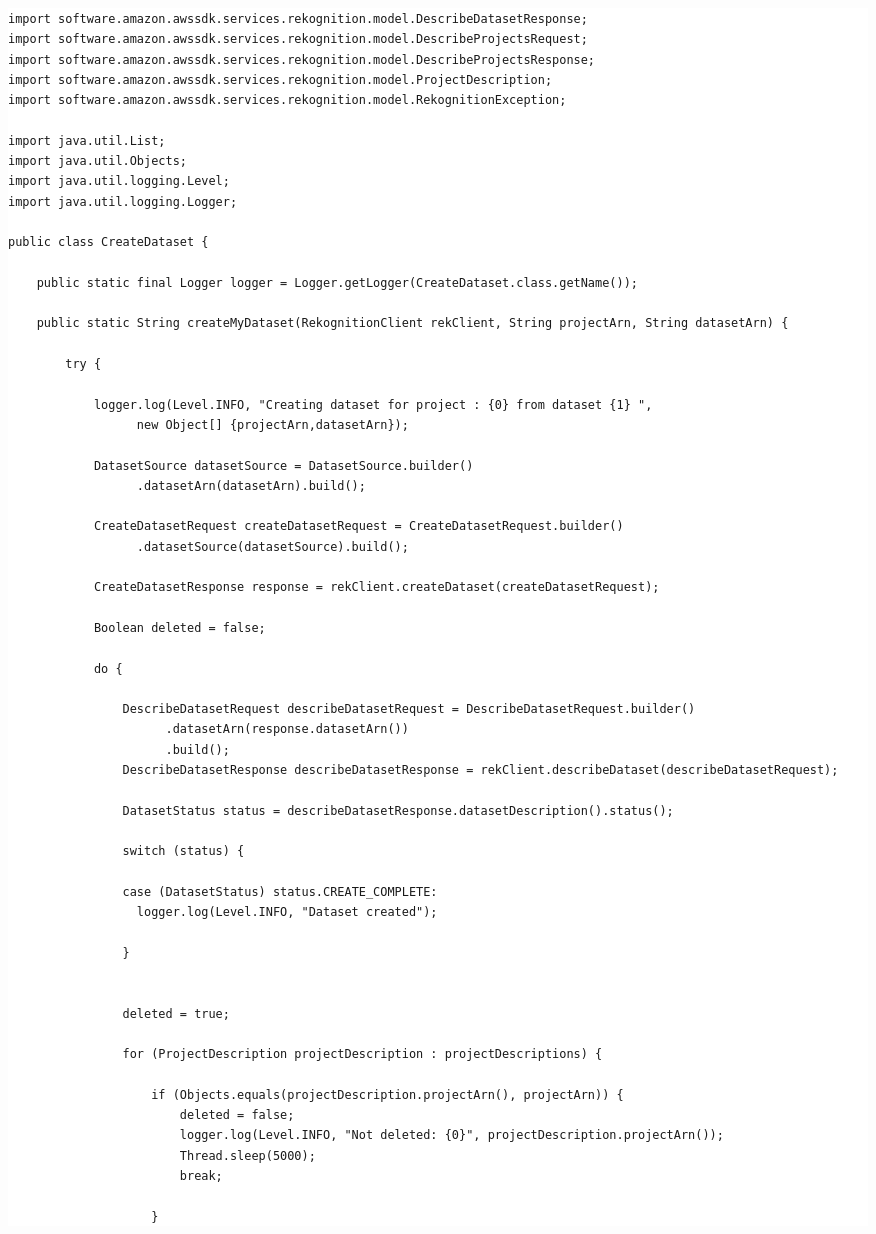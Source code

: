   ```
  import software.amazon.awssdk.services.rekognition.model.DescribeDatasetResponse;
  import software.amazon.awssdk.services.rekognition.model.DescribeProjectsRequest;
  import software.amazon.awssdk.services.rekognition.model.DescribeProjectsResponse;
  import software.amazon.awssdk.services.rekognition.model.ProjectDescription;
  import software.amazon.awssdk.services.rekognition.model.RekognitionException;
  
  import java.util.List;
  import java.util.Objects;
  import java.util.logging.Level;
  import java.util.logging.Logger;
  
  public class CreateDataset {
  
      public static final Logger logger = Logger.getLogger(CreateDataset.class.getName());
  
      public static String createMyDataset(RekognitionClient rekClient, String projectArn, String datasetArn) {
  
          try {
  
              logger.log(Level.INFO, "Creating dataset for project : {0} from dataset {1} ",
              		new Object[] {projectArn,datasetArn});
              
              DatasetSource datasetSource = DatasetSource.builder()
              		.datasetArn(datasetArn).build();
              
              CreateDatasetRequest createDatasetRequest = CreateDatasetRequest.builder()
              		.datasetSource(datasetSource).build();
  
              CreateDatasetResponse response = rekClient.createDataset(createDatasetRequest);
              
              Boolean deleted = false;
  
              do {
  
                  DescribeDatasetRequest describeDatasetRequest = DescribeDatasetRequest.builder()
                  		.datasetArn(response.datasetArn())
                  		.build();
                  DescribeDatasetResponse describeDatasetResponse = rekClient.describeDataset(describeDatasetRequest);
    
                  DatasetStatus status = describeDatasetResponse.datasetDescription().status();
                  
                  switch (status) {
                  
                  case (DatasetStatus) status.CREATE_COMPLETE:
                  	logger.log(Level.INFO, "Dataset created");
                  
                  }
                  
  
                  deleted = true;
  
                  for (ProjectDescription projectDescription : projectDescriptions) {
  
                      if (Objects.equals(projectDescription.projectArn(), projectArn)) {
                          deleted = false;
                          logger.log(Level.INFO, "Not deleted: {0}", projectDescription.projectArn());
                          Thread.sleep(5000);
                          break;
  
                      }
  ```